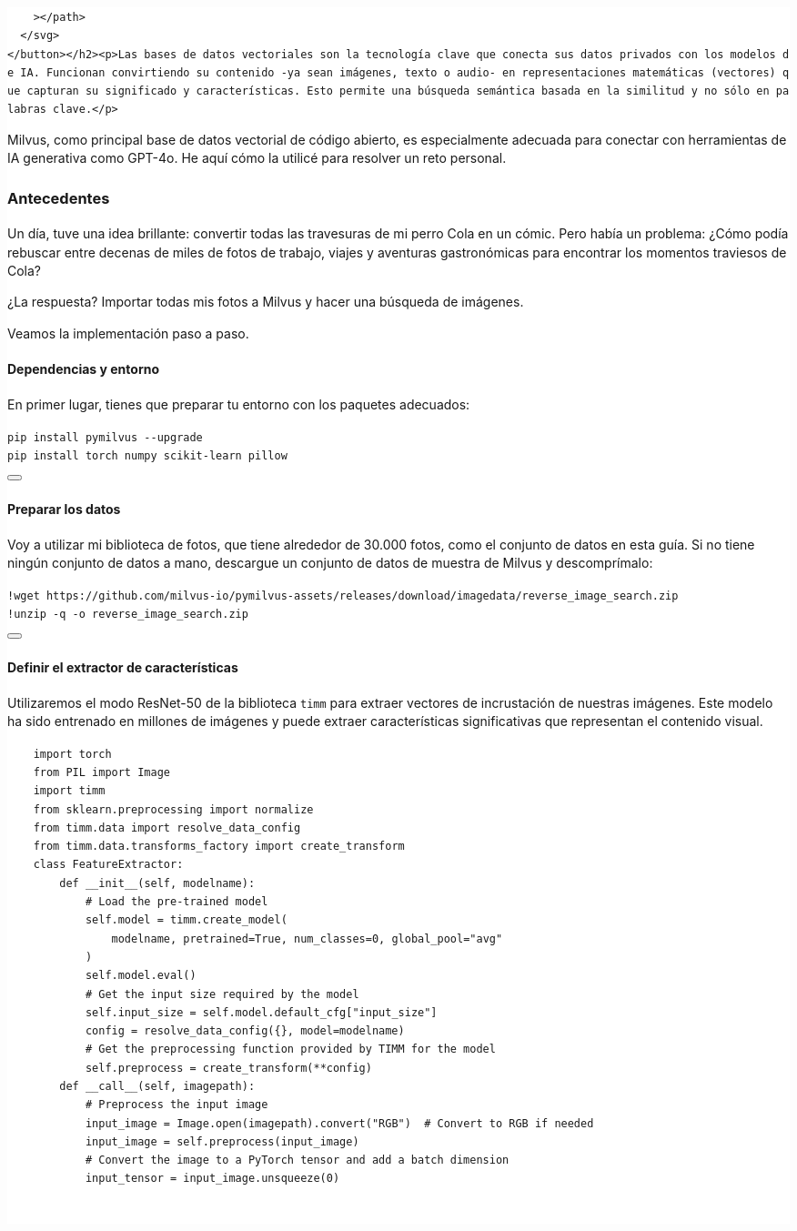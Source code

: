         ></path>
      </svg>
    </button></h2><p>Las bases de datos vectoriales son la tecnología clave que conecta sus datos privados con los modelos de IA. Funcionan convirtiendo su contenido -ya sean imágenes, texto o audio- en representaciones matemáticas (vectores) que capturan su significado y características. Esto permite una búsqueda semántica basada en la similitud y no sólo en palabras clave.</p>
<p>Milvus, como principal base de datos vectorial de código abierto, es especialmente adecuada para conectar con herramientas de IA generativa como GPT-4o. He aquí cómo la utilicé para resolver un reto personal.</p>
<h3 id="Background" class="common-anchor-header">Antecedentes</h3><p>Un día, tuve una idea brillante: convertir todas las travesuras de mi perro Cola en un cómic. Pero había un problema: ¿Cómo podía rebuscar entre decenas de miles de fotos de trabajo, viajes y aventuras gastronómicas para encontrar los momentos traviesos de Cola?</p>
<p>¿La respuesta? Importar todas mis fotos a Milvus y hacer una búsqueda de imágenes.</p>
<p>Veamos la implementación paso a paso.</p>
<h4 id="Dependencies-and-Environment" class="common-anchor-header">Dependencias y entorno</h4><p>En primer lugar, tienes que preparar tu entorno con los paquetes adecuados:</p>
<pre><code translate="no">pip install pymilvus --upgrade
pip install torch numpy scikit-learn pillow
<button class="copy-code-btn"></button></code></pre>
<h4 id="Prepare-the-Data" class="common-anchor-header">Preparar los datos</h4><p>Voy a utilizar mi biblioteca de fotos, que tiene alrededor de 30.000 fotos, como el conjunto de datos en esta guía. Si no tiene ningún conjunto de datos a mano, descargue un conjunto de datos de muestra de Milvus y descomprímalo:</p>
<pre><code translate="no">!wget https://github.com/milvus-io/pymilvus-assets/releases/download/imagedata/reverse_image_search.<span class="hljs-built_in">zip</span>
!unzip -q -o reverse_image_search.<span class="hljs-built_in">zip</span>
<button class="copy-code-btn"></button></code></pre>
<h4 id="Define-the-Feature-Extractor" class="common-anchor-header">Definir el extractor de características</h4><p>Utilizaremos el modo ResNet-50 de la biblioteca <code translate="no">timm</code> para extraer vectores de incrustación de nuestras imágenes. Este modelo ha sido entrenado en millones de imágenes y puede extraer características significativas que representan el contenido visual.</p>
<pre><code translate="no">    <span class="hljs-keyword">import</span> torch
    <span class="hljs-keyword">from</span> PIL <span class="hljs-keyword">import</span> Image
    <span class="hljs-keyword">import</span> timm
    <span class="hljs-keyword">from</span> sklearn.preprocessing <span class="hljs-keyword">import</span> normalize
    <span class="hljs-keyword">from</span> timm.data <span class="hljs-keyword">import</span> resolve_data_config
    <span class="hljs-keyword">from</span> timm.data.transforms_factory <span class="hljs-keyword">import</span> create_transform
    <span class="hljs-keyword">class</span> <span class="hljs-title class_">FeatureExtractor</span>:
        <span class="hljs-keyword">def</span> <span class="hljs-title function_">__init__</span>(<span class="hljs-params">self, modelname</span>):
            <span class="hljs-comment"># Load the pre-trained model</span>
            <span class="hljs-variable language_">self</span>.model = timm.create_model(
                modelname, pretrained=<span class="hljs-literal">True</span>, num_classes=<span class="hljs-number">0</span>, global_pool=<span class="hljs-string">&quot;avg&quot;</span>
            )
            <span class="hljs-variable language_">self</span>.model.<span class="hljs-built_in">eval</span>()
            <span class="hljs-comment"># Get the input size required by the model</span>
            <span class="hljs-variable language_">self</span>.input_size = <span class="hljs-variable language_">self</span>.model.default_cfg[<span class="hljs-string">&quot;input_size&quot;</span>]
            config = resolve_data_config({}, model=modelname)
            <span class="hljs-comment"># Get the preprocessing function provided by TIMM for the model</span>
            <span class="hljs-variable language_">self</span>.preprocess = create_transform(**config)
        <span class="hljs-keyword">def</span> <span class="hljs-title function_">__call__</span>(<span class="hljs-params">self, imagepath</span>):
            <span class="hljs-comment"># Preprocess the input image</span>
            input_image = Image.<span class="hljs-built_in">open</span>(imagepath).convert(<span class="hljs-string">&quot;RGB&quot;</span>)  <span class="hljs-comment"># Convert to RGB if needed</span>
            input_image = <span class="hljs-variable language_">self</span>.preprocess(input_image)
            <span class="hljs-comment"># Convert the image to a PyTorch tensor and add a batch dimension</span>
            input_tensor = input_image.unsqueeze(<span class="hljs-number">0</span>)